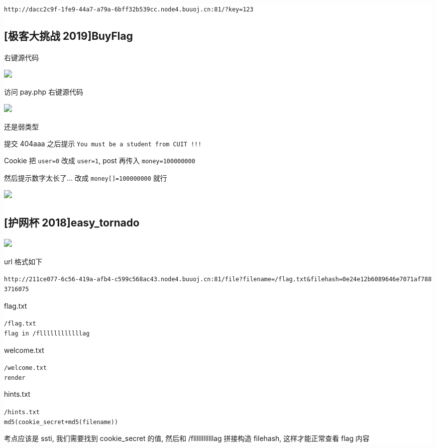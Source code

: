 ```
http://dacc2c9f-1fe9-44a7-a79a-6bff32b539cc.node4.buuoj.cn:81/?key=123
```

## [极客大挑战 2019]BuyFlag

右键源代码

![](https://exp10it-1252109039.cos.ap-shanghai.myqcloud.com/img/202208221833474.png)

访问 pay.php 右键源代码

![](https://exp10it-1252109039.cos.ap-shanghai.myqcloud.com/img/202208221834560.png)

还是弱类型

提交 404aaa 之后提示 `You must be a student from CUIT !!!`

Cookie 把 `user=0` 改成 `user=1`, post 再传入 `money=100000000`

 然后提示数字太长了... 改成 `money[]=100000000` 就行

![](https://exp10it-1252109039.cos.ap-shanghai.myqcloud.com/img/202208221840904.png)

## [护网杯 2018]easy_tornado

![](https://exp10it-1252109039.cos.ap-shanghai.myqcloud.com/img/202208232216217.png)

url 格式如下

```
http://211ce077-6c56-419a-afb4-c599c568ac43.node4.buuoj.cn:81/file?filename=/flag.txt&filehash=0e24e12b6089646e7071af7883716075
```

flag.txt

```
/flag.txt
flag in /fllllllllllllag
```

welcome.txt

```
/welcome.txt
render
```

hints.txt

```
/hints.txt
md5(cookie_secret+md5(filename))
```

考点应该是 ssti, 我们需要找到 cookie_secret 的值, 然后和 /fllllllllllllag 拼接构造 filehash, 这样才能正常查看 flag 内容
